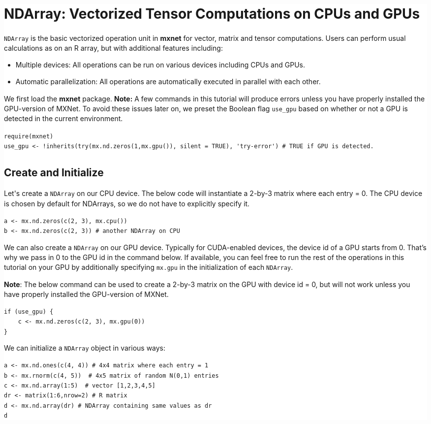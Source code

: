 # NDArray: Vectorized Tensor Computations on CPUs and GPUs

``NDArray`` is the basic vectorized operation unit in **mxnet** for vector, matrix and tensor computations. Users can perform usual calculations as on an R array, but with additional features including:

- Multiple devices: All operations can be run on various devices including CPUs and GPUs.

- Automatic parallelization: All operations are automatically executed in parallel with each other.

We first load the **mxnet** package. 
**Note:**   A few commands in this tutorial will produce errors unless you have properly installed the GPU-version of MXNet.  To avoid these issues later on, we preset the Boolean flag ``use_gpu`` based on whether or not a GPU is detected in the current environment.

```{.python .input  n=45}
require(mxnet)
use_gpu <- !inherits(try(mx.nd.zeros(1,mx.gpu()), silent = TRUE), 'try-error') # TRUE if GPU is detected.
```

## Create and Initialize

Let's create a ``NDArray`` on our CPU device. The below code will instantiate a 2-by-3 matrix where each entry = 0.  The CPU device is chosen by default for NDArrays, so we do not have to explicitly specify it.

```{.python .input  n=41}
a <- mx.nd.zeros(c(2, 3), mx.cpu())
b <- mx.nd.zeros(c(2, 3)) # another NDArray on CPU
```

We can also create a ``NDArray`` on our GPU device. 
Typically for CUDA-enabled devices, the device id of a GPU starts from 0. That’s why we pass in 0 to the GPU id in the command below.
If available, you can feel free to run the rest of the operations in this tutorial on your GPU by additionally specifying ``mx.gpu`` in the initialization of each ``NDArray``.

**Note**: The below command can be used to create a 2-by-3 matrix on the GPU with device id = 0, but will not work unless you have properly installed the GPU-version of MXNet.

```{.python .input  n=42}
if (use_gpu) {
    c <- mx.nd.zeros(c(2, 3), mx.gpu(0))
}
```

We can initialize a ``NDArray`` object in various ways:

```{.python .input  n=4}
a <- mx.nd.ones(c(4, 4)) # 4x4 matrix where each entry = 1
b <- mx.rnorm(c(4, 5))  # 4x5 matrix of random N(0,1) entries
c <- mx.nd.array(1:5)  # vector [1,2,3,4,5]
dr <- matrix(1:6,nrow=2) # R matrix
d <- mx.nd.array(dr) # NDArray containing same values as dr
d
```
